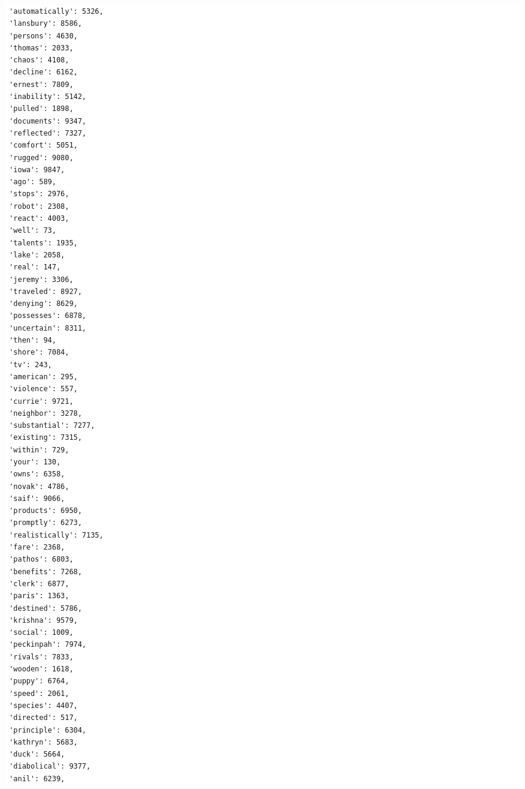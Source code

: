      'automatically': 5326,
     'lansbury': 8586,
     'persons': 4630,
     'thomas': 2033,
     'chaos': 4108,
     'decline': 6162,
     'ernest': 7809,
     'inability': 5142,
     'pulled': 1898,
     'documents': 9347,
     'reflected': 7327,
     'comfort': 5051,
     'rugged': 9080,
     'iowa': 9847,
     'ago': 589,
     'stops': 2976,
     'robot': 2308,
     'react': 4003,
     'well': 73,
     'talents': 1935,
     'lake': 2058,
     'real': 147,
     'jeremy': 3306,
     'traveled': 8927,
     'denying': 8629,
     'possesses': 6878,
     'uncertain': 8311,
     'then': 94,
     'shore': 7084,
     'tv': 243,
     'american': 295,
     'violence': 557,
     'currie': 9721,
     'neighbor': 3278,
     'substantial': 7277,
     'existing': 7315,
     'within': 729,
     'your': 130,
     'owns': 6358,
     'novak': 4786,
     'saif': 9066,
     'products': 6950,
     'promptly': 6273,
     'realistically': 7135,
     'fare': 2368,
     'pathos': 6803,
     'benefits': 7268,
     'clerk': 6877,
     'paris': 1363,
     'destined': 5786,
     'krishna': 9579,
     'social': 1009,
     'peckinpah': 7974,
     'rivals': 7833,
     'wooden': 1618,
     'puppy': 6764,
     'speed': 2061,
     'species': 4407,
     'directed': 517,
     'principle': 6304,
     'kathryn': 5683,
     'duck': 5664,
     'diabolical': 9377,
     'anil': 6239,